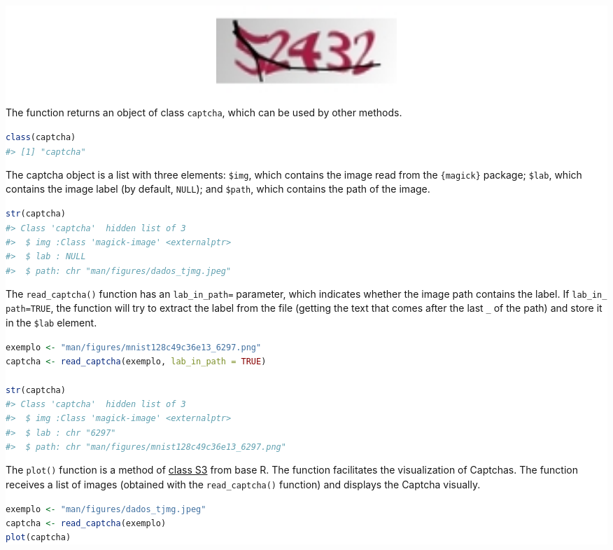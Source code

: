 <img src="man/figures/fig-example-plot-inicial-1.png" width="30%" style="display: block; margin: auto;" />

The function returns an object of class `captcha`, which can be used by
other methods.

``` r
class(captcha)
#> [1] "captcha"
```

The captcha object is a list with three elements: `$img`, which contains
the image read from the `{magick}` package; `$lab`, which contains the
image label (by default, `NULL`); and `$path`, which contains the path
of the image.

``` r
str(captcha)
#> Class 'captcha'  hidden list of 3
#>  $ img :Class 'magick-image' <externalptr> 
#>  $ lab : NULL
#>  $ path: chr "man/figures/dados_tjmg.jpeg"
```

The `read_captcha()` function has an `lab_in_path=` parameter, which
indicates whether the image path contains the label. If
`lab_in_path=TRUE`, the function will try to extract the label from the
file (getting the text that comes after the last `_` of the path) and
store it in the `$lab` element.

``` r
exemplo <- "man/figures/mnist128c49c36e13_6297.png"
captcha <- read_captcha(exemplo, lab_in_path = TRUE)

str(captcha)
#> Class 'captcha'  hidden list of 3
#>  $ img :Class 'magick-image' <externalptr> 
#>  $ lab : chr "6297"
#>  $ path: chr "man/figures/mnist128c49c36e13_6297.png"
```

The `plot()` function is a method of [class
S3](https://adv-r.hadley.nz/s3.html) from base R. The function
facilitates the visualization of Captchas. The function receives a list
of images (obtained with the `read_captcha()` function) and displays the
Captcha visually.

``` r
exemplo <- "man/figures/dados_tjmg.jpeg"
captcha <- read_captcha(exemplo)
plot(captcha)
```
